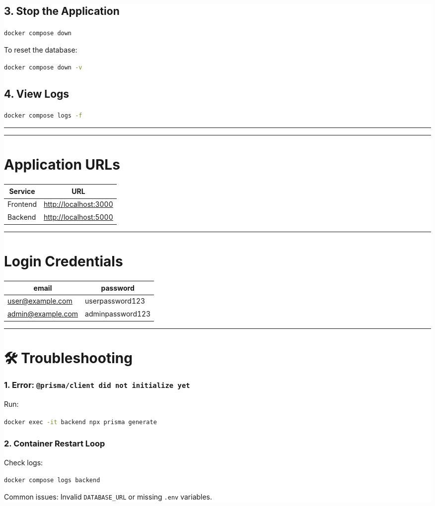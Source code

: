 ## **3. Stop the Application**
```bash
docker compose down
```
To reset the database:
```bash
docker compose down -v
```

## **4. View Logs**
```bash
docker compose logs -f
```

---

---

# Application URLs

| Service    | URL                                            |
| ---------- | ---------------------------------------------- |
| Frontend   | [http://localhost:3000](http://localhost:3000) |
| Backend    | [http://localhost:5000](http://localhost:5000/api) |

---

# Login Credentials

| email              | password                         |
| ------------------ | ---------------------------------|
|  user@example.com    | userpassword123                  |
|  admin@example.com   | adminpassword123                 |

---

# 🛠 Troubleshooting

### **1. Error: `@prisma/client did not initialize yet`**
Run:
```bash
docker exec -it backend npx prisma generate
```

### **2. Container Restart Loop**
Check logs:
```bash
docker compose logs backend
```
Common issues: Invalid `DATABASE_URL` or missing `.env` variables.
